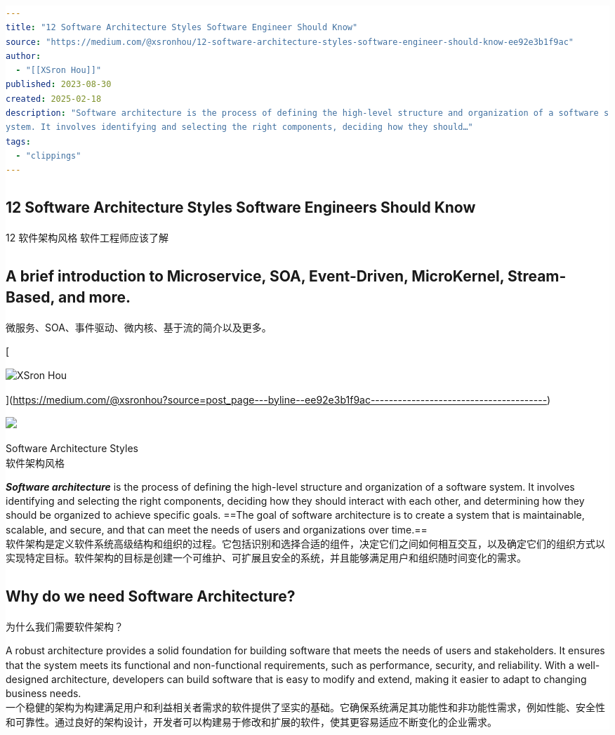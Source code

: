 ```yaml
---
title: "12 Software Architecture Styles Software Engineer Should Know"
source: "https://medium.com/@xsronhou/12-software-architecture-styles-software-engineer-should-know-ee92e3b1f9ac"
author:
  - "[[XSron Hou]]"
published: 2023-08-30
created: 2025-02-18
description: "Software architecture is the process of defining the high-level structure and organization of a software system. It involves identifying and selecting the right components, deciding how they should…"
tags:
  - "clippings"
---
```

## 12 Software Architecture Styles Software Engineers Should Know  
12 软件架构风格 软件工程师应该了解

## A brief introduction to Microservice, SOA, Event-Driven, MicroKernel, Stream-Based, and more.  
微服务、SOA、事件驱动、微内核、基于流的简介以及更多。

[

![XSron Hou](https://miro.medium.com/v2/resize:fill:88:88/1*4amjCWiKnEL3bdYEdqLY0Q@2x.jpeg)

](https://medium.com/@xsronhou?source=post_page---byline--ee92e3b1f9ac---------------------------------------)

![](https://miro.medium.com/v2/resize:fit:1400/1*j3ah_cbvSgiz-2UU4TtW6Q.png)

Software Architecture Styles  
软件架构风格

***Software architecture*** is the process of defining the high-level structure and organization of a software system. It involves identifying and selecting the right components, deciding how they should interact with each other, and determining how they should be organized to achieve specific goals. ==The goal of software architecture is to create a system that is maintainable, scalable, and secure, and that can meet the needs of users and organizations over time.==  
软件架构是定义软件系统高级结构和组织的过程。它包括识别和选择合适的组件，决定它们之间如何相互交互，以及确定它们的组织方式以实现特定目标。软件架构的目标是创建一个可维护、可扩展且安全的系统，并且能够满足用户和组织随时间变化的需求。

## Why do we need Software Architecture?  
为什么我们需要软件架构？

A robust architecture provides a solid foundation for building software that meets the needs of users and stakeholders. It ensures that the system meets its functional and non-functional requirements, such as performance, security, and reliability. With a well-designed architecture, developers can build software that is easy to modify and extend, making it easier to adapt to changing business needs.  
一个稳健的架构为构建满足用户和利益相关者需求的软件提供了坚实的基础。它确保系统满足其功能性和非功能性需求，例如性能、安全性和可靠性。通过良好的架构设计，开发者可以构建易于修改和扩展的软件，使其更容易适应不断变化的企业需求。
